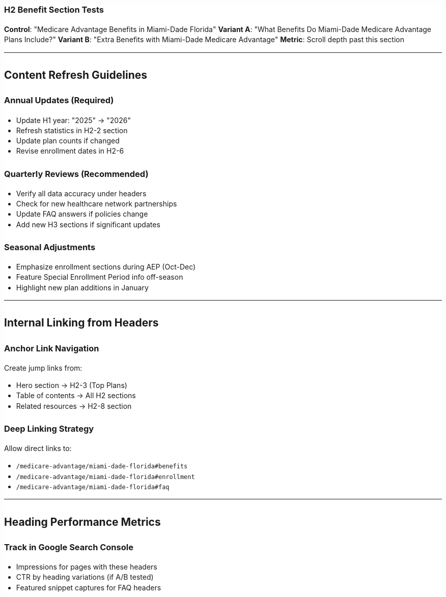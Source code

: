 ### H2 Benefit Section Tests
**Control**: "Medicare Advantage Benefits in Miami-Dade Florida"
**Variant A**: "What Benefits Do Miami-Dade Medicare Advantage Plans Include?"
**Variant B**: "Extra Benefits with Miami-Dade Medicare Advantage"
**Metric**: Scroll depth past this section

---

## Content Refresh Guidelines

### Annual Updates (Required)
- Update H1 year: "2025" → "2026"
- Refresh statistics in H2-2 section
- Update plan counts if changed
- Revise enrollment dates in H2-6

### Quarterly Reviews (Recommended)
- Verify all data accuracy under headers
- Check for new healthcare network partnerships
- Update FAQ answers if policies change
- Add new H3 sections if significant updates

### Seasonal Adjustments
- Emphasize enrollment sections during AEP (Oct-Dec)
- Feature Special Enrollment Period info off-season
- Highlight new plan additions in January

---

## Internal Linking from Headers

### Anchor Link Navigation
Create jump links from:
- Hero section → H2-3 (Top Plans)
- Table of contents → All H2 sections
- Related resources → H2-8 section

### Deep Linking Strategy
Allow direct links to:
- `/medicare-advantage/miami-dade-florida#benefits`
- `/medicare-advantage/miami-dade-florida#enrollment`
- `/medicare-advantage/miami-dade-florida#faq`

---

## Heading Performance Metrics

### Track in Google Search Console
- Impressions for pages with these headers
- CTR by heading variations (if A/B tested)
- Featured snippet captures for FAQ headers
